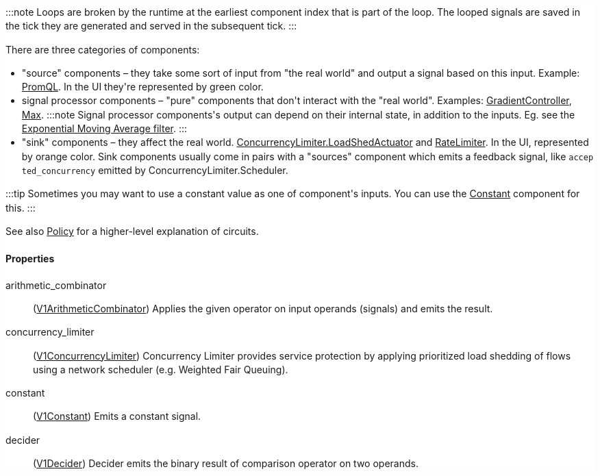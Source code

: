 :::note
Loops are broken by the runtime at the earliest component index that is part of the loop.
The looped signals are saved in the tick they are generated and served in the subsequent tick.
:::

There are three categories of components:

- "source" components – they take some sort of input from "the real world" and output
  a signal based on this input. Example: [PromQL](#v1-prom-q-l). In the UI
  they're represented by green color.
- signal processor components – "pure" components that don't interact with the "real world".
  Examples: [GradientController](#v1-gradient-controller), [Max](#v1-max).
  :::note
  Signal processor components's output can depend on their internal state, in addition to the inputs.
  Eg. see the [Exponential Moving Average filter](#v1-e-m-a).
  :::
- "sink" components – they affect the real world.
  [ConcurrencyLimiter.LoadShedActuator](#v1-concurrency-limiter) and [RateLimiter](#v1-rate-limiter).
  In the UI, represented by orange color. Sink components usually come in pairs with a
  "sources" component which emits a feedback signal, like
  `accepted_concurrency` emitted by ConcurrencyLimiter.Scheduler.

:::tip
Sometimes you may want to use a constant value as one of component's inputs.
You can use the [Constant](#v1-constant) component for this.
:::

See also [Policy](#v1-policy) for a higher-level explanation of circuits.

#### Properties

<dl>
<dt>arithmetic_combinator</dt>
<dd>

([V1ArithmeticCombinator](#v1-arithmetic-combinator)) Applies the given operator on input operands (signals) and emits the result.

</dd>
<dt>concurrency_limiter</dt>
<dd>

([V1ConcurrencyLimiter](#v1-concurrency-limiter)) Concurrency Limiter provides service protection by applying prioritized load shedding of flows using a network scheduler (e.g. Weighted Fair Queuing).

</dd>
<dt>constant</dt>
<dd>

([V1Constant](#v1-constant)) Emits a constant signal.

</dd>
<dt>decider</dt>
<dd>

([V1Decider](#v1-decider)) Decider emits the binary result of comparison operator on two operands.
